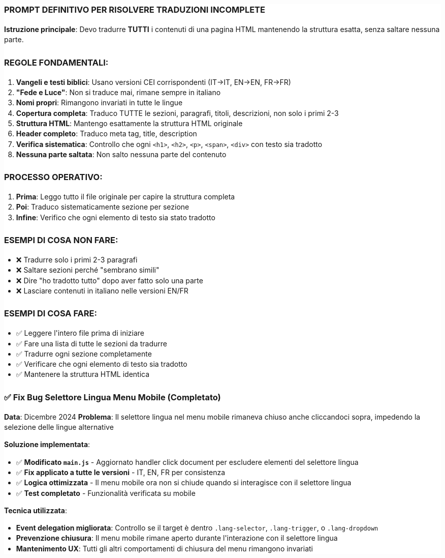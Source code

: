 ### **PROMPT DEFINITIVO PER RISOLVERE TRADUZIONI INCOMPLETE**

**Istruzione principale**: Devo tradurre **TUTTI** i contenuti di una pagina HTML mantenendo la struttura esatta, senza saltare nessuna parte.

### **REGOLE FONDAMENTALI**:
1. **Vangeli e testi biblici**: Usano versioni CEI corrispondenti (IT→IT, EN→EN, FR→FR)
2. **"Fede e Luce"**: Non si traduce mai, rimane sempre in italiano
3. **Nomi propri**: Rimangono invariati in tutte le lingue
4. **Copertura completa**: Traduco TUTTE le sezioni, paragrafi, titoli, descrizioni, non solo i primi 2-3
5. **Struttura HTML**: Mantengo esattamente la struttura HTML originale
6. **Header completo**: Traduco meta tag, title, description
7. **Verifica sistematica**: Controllo che ogni `<h1>`, `<h2>`, `<p>`, `<span>`, `<div>` con testo sia tradotto
8. **Nessuna parte saltata**: Non salto nessuna parte del contenuto

### **PROCESSO OPERATIVO**:
1. **Prima**: Leggo tutto il file originale per capire la struttura completa
2. **Poi**: Traduco sistematicamente sezione per sezione
3. **Infine**: Verifico che ogni elemento di testo sia stato tradotto

### **ESEMPI DI COSA NON FARE**:
- ❌ Tradurre solo i primi 2-3 paragrafi
- ❌ Saltare sezioni perché "sembrano simili"
- ❌ Dire "ho tradotto tutto" dopo aver fatto solo una parte
- ❌ Lasciare contenuti in italiano nelle versioni EN/FR

### **ESEMPI DI COSA FARE**:
- ✅ Leggere l'intero file prima di iniziare
- ✅ Fare una lista di tutte le sezioni da tradurre
- ✅ Tradurre ogni sezione completamente
- ✅ Verificare che ogni elemento di testo sia tradotto
- ✅ Mantenere la struttura HTML identica

### ✅ Fix Bug Selettore Lingua Menu Mobile (Completato)
**Data**: Dicembre 2024
**Problema**: Il selettore lingua nel menu mobile rimaneva chiuso anche cliccandoci sopra, impedendo la selezione delle lingue alternative

**Soluzione implementata**:
- ✅ **Modificato `main.js`** - Aggiornato handler click document per escludere elementi del selettore lingua
- ✅ **Fix applicato a tutte le versioni** - IT, EN, FR per consistenza
- ✅ **Logica ottimizzata** - Il menu mobile ora non si chiude quando si interagisce con il selettore lingua
- ✅ **Test completato** - Funzionalità verificata su mobile

**Tecnica utilizzata**:
- **Event delegation migliorata**: Controllo se il target è dentro `.lang-selector`, `.lang-trigger`, o `.lang-dropdown`
- **Prevenzione chiusura**: Il menu mobile rimane aperto durante l'interazione con il selettore lingua
- **Mantenimento UX**: Tutti gli altri comportamenti di chiusura del menu rimangono invariati
